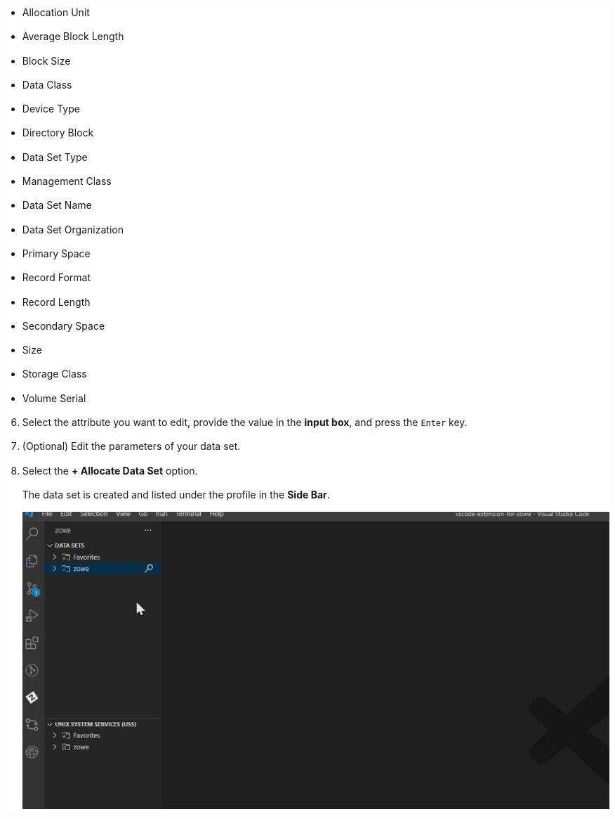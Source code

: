    - Allocation Unit

   - Average Block Length

   - Block Size

   - Data Class

   - Device Type

   - Directory Block

   - Data Set Type

   - Management Class

   - Data Set Name

   - Data Set Organization

   - Primary Space

   - Record Format

   - Record Length

   - Secondary Space

   - Size

   - Storage Class

   - Volume Serial

6. Select the attribute you want to edit, provide the value in the **input box**, and press the `Enter` key.
7. (Optional) Edit the parameters of your data set.
8. Select the **+ Allocate Data Set** option.
   
   The data set is created and listed under the profile in the **Side Bar**.

   ![Set Parameters](../images/ze/ZE-set-params.gif)
